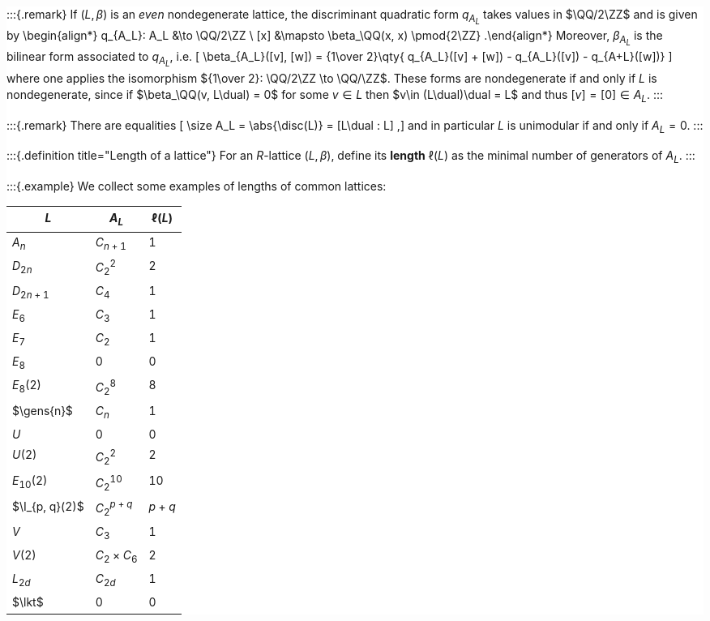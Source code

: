:::{.remark}
If $(L, \beta)$ is an *even* nondegenerate lattice, the discriminant quadratic form $q_{A_L}$ takes values in $\QQ/2\ZZ$ and is given by
\begin{align*}
q_{A_L}: A_L &\to \QQ/2\ZZ \\
[x] &\mapsto \beta_\QQ(x, x) \pmod{2\ZZ}
.\end{align*}
Moreover, $\beta_{A_L}$ is the bilinear form associated to $q_{A_L}$, i.e.
\[
\beta_{A_L}([v], [w]) = {1\over 2}\qty{ q_{A_L}([v] + [w]) - q_{A_L}([v]) - q_{A+L}([w])}
\]
where one applies the isomorphism ${1\over 2}: \QQ/2\ZZ \to \QQ/\ZZ$.
These forms are nondegenerate if and only if $L$ is nondegenerate, since if $\beta_\QQ(v, L\dual) = 0$ for some $v\in L$ then $v\in (L\dual)\dual = L$ and thus $[v] = [0] \in A_L$.
:::

:::{.remark}
There are equalities
\[
\size A_L = \abs{\disc(L)} = [L\dual : L]
,\]
and in particular $L$ is unimodular if and only if $A_L = 0$.
:::

:::{.definition title="Length of a lattice"}
For an $R$-lattice $(L, \beta)$, define its **length** $\ell(L)$ as the minimal number of generators of $A_L$.
:::

:::{.example}
We collect some examples of lengths of common lattices:

| $L$ | $A_L$ | $\ell(L)$ |
|-----|-------|-----------|
| $A_n$ | $C_{n+1}$ | $1$ |
| $D_{2n}$ | $C_2^2$ | $2$ |
| $D_{2n+1}$ | $C_4$ | $1$ |
| $E_6$ | $C_3$ | $1$ |
| $E_7$ | $C_2$ | $1$ |
| $E_8$ | $0$ | $0$ |
| $E_8(2)$ | $C_2^8$ | $8$ |
| $\gens{n}$ | $C_n$ | $1$ |
| $U$ | $0$ | $0$ |
| $U(2)$ | $C_2^2$ | $2$ |
| $E_{10}(2)$ | $C_2^{10}$ | $10$ |
| $\I_{p, q}(2)$ | $C_2^{p+q}$ | $p+q$ |
| $V$ | $C_3$ | $1$ |
| $V(2)$ | $C_2\times C_6$ | $2$ |
| $L_{2d}$ | $C_{2d}$ | $1$ |
| $\lkt$ | $0$ | $0$ |
